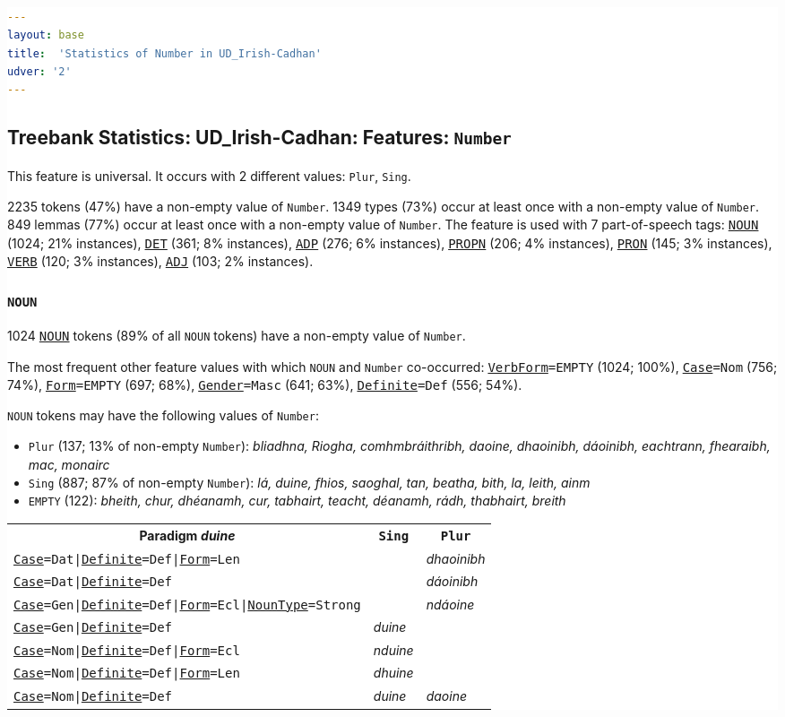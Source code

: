 ```yaml
---
layout: base
title:  'Statistics of Number in UD_Irish-Cadhan'
udver: '2'
---
```


## Treebank Statistics: UD_Irish-Cadhan: Features: `Number`

This feature is universal.
It occurs with 2 different values: `Plur`, `Sing`.

2235 tokens (47%) have a non-empty value of `Number`.
1349 types (73%) occur at least once with a non-empty value of `Number`.
849 lemmas (77%) occur at least once with a non-empty value of `Number`.
The feature is used with 7 part-of-speech tags: <tt><a href="ga_cadhan-pos-NOUN.html">NOUN</a></tt> (1024; 21% instances), <tt><a href="ga_cadhan-pos-DET.html">DET</a></tt> (361; 8% instances), <tt><a href="ga_cadhan-pos-ADP.html">ADP</a></tt> (276; 6% instances), <tt><a href="ga_cadhan-pos-PROPN.html">PROPN</a></tt> (206; 4% instances), <tt><a href="ga_cadhan-pos-PRON.html">PRON</a></tt> (145; 3% instances), <tt><a href="ga_cadhan-pos-VERB.html">VERB</a></tt> (120; 3% instances), <tt><a href="ga_cadhan-pos-ADJ.html">ADJ</a></tt> (103; 2% instances).

### `NOUN`

1024 <tt><a href="ga_cadhan-pos-NOUN.html">NOUN</a></tt> tokens (89% of all `NOUN` tokens) have a non-empty value of `Number`.

The most frequent other feature values with which `NOUN` and `Number` co-occurred: <tt><a href="ga_cadhan-feat-VerbForm.html">VerbForm</a></tt><tt>=EMPTY</tt> (1024; 100%), <tt><a href="ga_cadhan-feat-Case.html">Case</a></tt><tt>=Nom</tt> (756; 74%), <tt><a href="ga_cadhan-feat-Form.html">Form</a></tt><tt>=EMPTY</tt> (697; 68%), <tt><a href="ga_cadhan-feat-Gender.html">Gender</a></tt><tt>=Masc</tt> (641; 63%), <tt><a href="ga_cadhan-feat-Definite.html">Definite</a></tt><tt>=Def</tt> (556; 54%).

`NOUN` tokens may have the following values of `Number`:

* `Plur` (137; 13% of non-empty `Number`): <em>bliadhna, Riogha, comhmbráithribh, daoine, dhaoinibh, dáoinibh, eachtrann, fhearaibh, mac, monairc</em>
* `Sing` (887; 87% of non-empty `Number`): <em>lá, duine, fhios, saoghal, tan, beatha, bith, la, leith, ainm</em>
* `EMPTY` (122): <em>bheith, chur, dhéanamh, cur, tabhairt, teacht, déanamh, rádh, thabhairt, breith</em>

<table>
  <tr><th>Paradigm <i>duine</i></th><th><tt>Sing</tt></th><th><tt>Plur</tt></th></tr>
  <tr><td><tt><tt><a href="ga_cadhan-feat-Case.html">Case</a></tt><tt>=Dat</tt>|<tt><a href="ga_cadhan-feat-Definite.html">Definite</a></tt><tt>=Def</tt>|<tt><a href="ga_cadhan-feat-Form.html">Form</a></tt><tt>=Len</tt></tt></td><td></td><td><em>dhaoinibh</em></td></tr>
  <tr><td><tt><tt><a href="ga_cadhan-feat-Case.html">Case</a></tt><tt>=Dat</tt>|<tt><a href="ga_cadhan-feat-Definite.html">Definite</a></tt><tt>=Def</tt></tt></td><td></td><td><em>dáoinibh</em></td></tr>
  <tr><td><tt><tt><a href="ga_cadhan-feat-Case.html">Case</a></tt><tt>=Gen</tt>|<tt><a href="ga_cadhan-feat-Definite.html">Definite</a></tt><tt>=Def</tt>|<tt><a href="ga_cadhan-feat-Form.html">Form</a></tt><tt>=Ecl</tt>|<tt><a href="ga_cadhan-feat-NounType.html">NounType</a></tt><tt>=Strong</tt></tt></td><td></td><td><em>ndáoine</em></td></tr>
  <tr><td><tt><tt><a href="ga_cadhan-feat-Case.html">Case</a></tt><tt>=Gen</tt>|<tt><a href="ga_cadhan-feat-Definite.html">Definite</a></tt><tt>=Def</tt></tt></td><td><em>duine</em></td><td></td></tr>
  <tr><td><tt><tt><a href="ga_cadhan-feat-Case.html">Case</a></tt><tt>=Nom</tt>|<tt><a href="ga_cadhan-feat-Definite.html">Definite</a></tt><tt>=Def</tt>|<tt><a href="ga_cadhan-feat-Form.html">Form</a></tt><tt>=Ecl</tt></tt></td><td><em>nduine</em></td><td></td></tr>
  <tr><td><tt><tt><a href="ga_cadhan-feat-Case.html">Case</a></tt><tt>=Nom</tt>|<tt><a href="ga_cadhan-feat-Definite.html">Definite</a></tt><tt>=Def</tt>|<tt><a href="ga_cadhan-feat-Form.html">Form</a></tt><tt>=Len</tt></tt></td><td><em>dhuine</em></td><td></td></tr>
  <tr><td><tt><tt><a href="ga_cadhan-feat-Case.html">Case</a></tt><tt>=Nom</tt>|<tt><a href="ga_cadhan-feat-Definite.html">Definite</a></tt><tt>=Def</tt></tt></td><td><em>duine</em></td><td><em>daoine</em></td></tr>